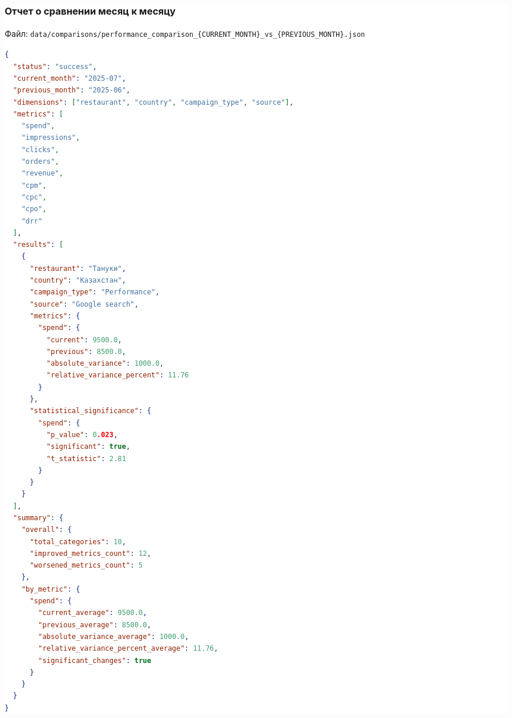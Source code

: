 ### Отчет о сравнении месяц к месяцу

Файл: `data/comparisons/performance_comparison_{CURRENT_MONTH}_vs_{PREVIOUS_MONTH}.json`

```json
{
  "status": "success",
  "current_month": "2025-07",
  "previous_month": "2025-06",
  "dimensions": ["restaurant", "country", "campaign_type", "source"],
  "metrics": [
    "spend",
    "impressions",
    "clicks",
    "orders",
    "revenue",
    "cpm",
    "cpc",
    "cpo",
    "drr"
  ],
  "results": [
    {
      "restaurant": "Тануки",
      "country": "Казахстан",
      "campaign_type": "Performance",
      "source": "Google search",
      "metrics": {
        "spend": {
          "current": 9500.0,
          "previous": 8500.0,
          "absolute_variance": 1000.0,
          "relative_variance_percent": 11.76
        }
      },
      "statistical_significance": {
        "spend": {
          "p_value": 0.023,
          "significant": true,
          "t_statistic": 2.81
        }
      }
    }
  ],
  "summary": {
    "overall": {
      "total_categories": 10,
      "improved_metrics_count": 12,
      "worsened_metrics_count": 5
    },
    "by_metric": {
      "spend": {
        "current_average": 9500.0,
        "previous_average": 8500.0,
        "absolute_variance_average": 1000.0,
        "relative_variance_percent_average": 11.76,
        "significant_changes": true
      }
    }
  }
}
```
